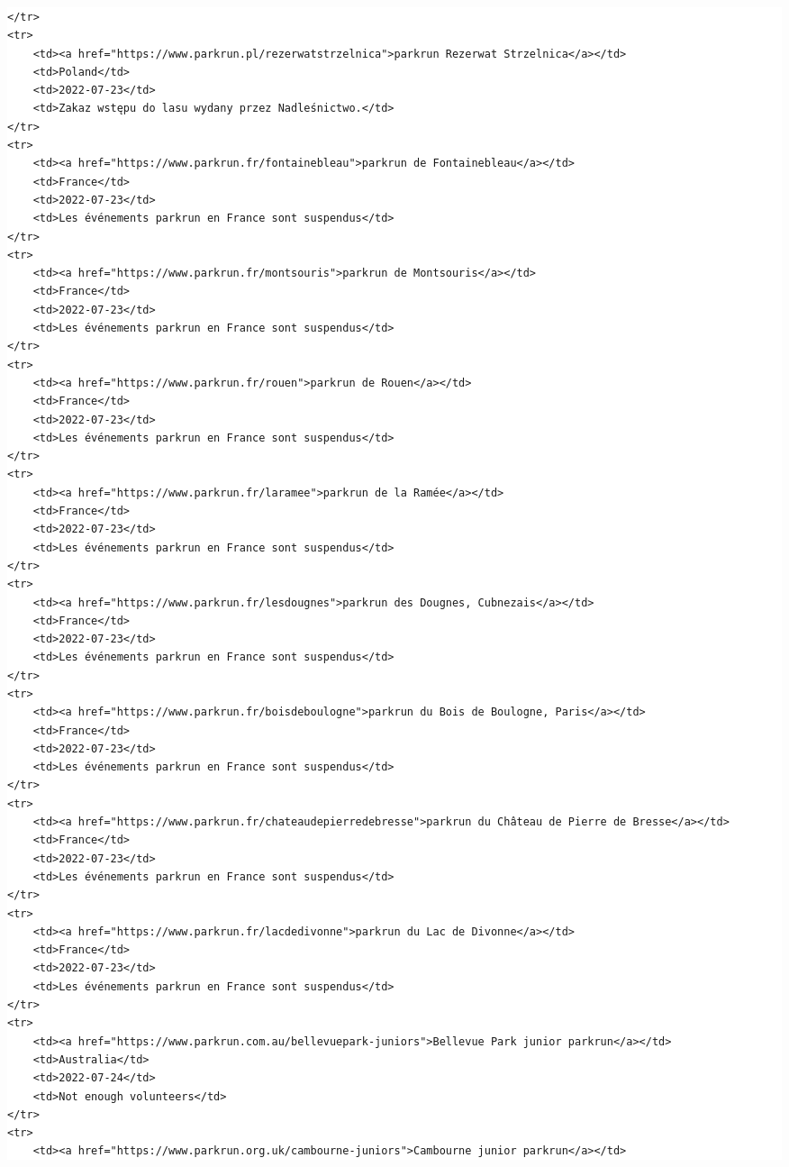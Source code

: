     </tr>
    <tr>
        <td><a href="https://www.parkrun.pl/rezerwatstrzelnica">parkrun Rezerwat Strzelnica</a></td>
        <td>Poland</td>
        <td>2022-07-23</td>
        <td>Zakaz wstępu do lasu wydany przez Nadleśnictwo.</td>
    </tr>
    <tr>
        <td><a href="https://www.parkrun.fr/fontainebleau">parkrun de Fontainebleau</a></td>
        <td>France</td>
        <td>2022-07-23</td>
        <td>Les événements parkrun en France sont suspendus</td>
    </tr>
    <tr>
        <td><a href="https://www.parkrun.fr/montsouris">parkrun de Montsouris</a></td>
        <td>France</td>
        <td>2022-07-23</td>
        <td>Les événements parkrun en France sont suspendus</td>
    </tr>
    <tr>
        <td><a href="https://www.parkrun.fr/rouen">parkrun de Rouen</a></td>
        <td>France</td>
        <td>2022-07-23</td>
        <td>Les événements parkrun en France sont suspendus</td>
    </tr>
    <tr>
        <td><a href="https://www.parkrun.fr/laramee">parkrun de la Ramée</a></td>
        <td>France</td>
        <td>2022-07-23</td>
        <td>Les événements parkrun en France sont suspendus</td>
    </tr>
    <tr>
        <td><a href="https://www.parkrun.fr/lesdougnes">parkrun des Dougnes, Cubnezais</a></td>
        <td>France</td>
        <td>2022-07-23</td>
        <td>Les événements parkrun en France sont suspendus</td>
    </tr>
    <tr>
        <td><a href="https://www.parkrun.fr/boisdeboulogne">parkrun du Bois de Boulogne, Paris</a></td>
        <td>France</td>
        <td>2022-07-23</td>
        <td>Les événements parkrun en France sont suspendus</td>
    </tr>
    <tr>
        <td><a href="https://www.parkrun.fr/chateaudepierredebresse">parkrun du Château de Pierre de Bresse</a></td>
        <td>France</td>
        <td>2022-07-23</td>
        <td>Les événements parkrun en France sont suspendus</td>
    </tr>
    <tr>
        <td><a href="https://www.parkrun.fr/lacdedivonne">parkrun du Lac de Divonne</a></td>
        <td>France</td>
        <td>2022-07-23</td>
        <td>Les événements parkrun en France sont suspendus</td>
    </tr>
    <tr>
        <td><a href="https://www.parkrun.com.au/bellevuepark-juniors">Bellevue Park junior parkrun</a></td>
        <td>Australia</td>
        <td>2022-07-24</td>
        <td>Not enough volunteers</td>
    </tr>
    <tr>
        <td><a href="https://www.parkrun.org.uk/cambourne-juniors">Cambourne junior parkrun</a></td>